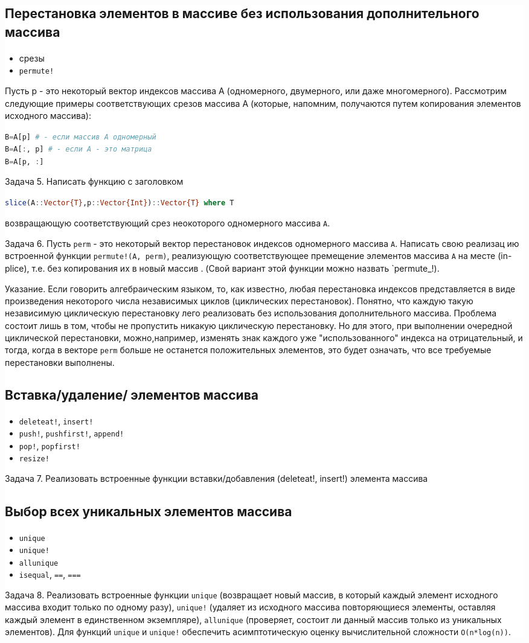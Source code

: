 ## Перестановка элементов в массиве без использования дополнительного массива

- срезы
- `permute!`

Пусть p - это некоторый вектор индексов массива A (одномерного, двумерного, или даже многомерного). Рассмотрим следующие примеры соответствующих срезов массива A (которые, напомним, получаются путем копирования элементов исходного массива):

```julia
B=A[p] # - если массив A одномерный
B=A[:, p] # - если A - это матрица
B=A[p, :]
```

Задача 5. Написать функцию с заголовком

```julia
slice(A::Vector{T},p::Vector{Int})::Vector{T} where T
```

возвращающую соответствующий срез неокоторого одномерного массива `A`.

Задача 6. Пусть `perm` - это некоторый вектор перестановок индексов одномерного массива `A`. Написать свою реализац
ию встроенной функции `permute!(A, perm)`, реализующую соответствующее премещение элементов массива `A` на месте (in-plice), т.е. без копирования их в новый массив . (Cвой вариант этой функции можно назвать `permute_!).

Указание. Если говорить алгебраическим языком, то, как известно, любая перестановка индексов представляется в виде произведения  некоторого числа независимых циклов (циклических перестановок). Понятно, что каждую такую независимую циклическую перестановку лего реализовать без использования дополнительного массива. Проблема состоит лишь в том, чтобы не пропустить никакую циклическую перестановку. Но для этого, при выполнении очередной циклической перестановки, можно,например, изменять знак каждого уже "использованного" индекса на отрицательный, и тогда, когда в векторе `perm` больше не останется положительных элементов, это будет означать, что все требуемые перестановки выполнены.

## Вставка/удаление/ элементов массива

- `deleteat!`, `insert!`
- `push!`, `pushfirst!`, `append!`
- `pop!`, `popfirst!`
- `resize!`

Задача 7. Реализовать встроенные функции вставки/добавления (deleteat!, insert!) элемента массива

## Выбор всех уникальных элементов массива

- `unique`
- `unique!`
- `allunique`
- `isequal`, `==`, `===`

Задача 8. Реализовать встроенные функции `unique` (возвращает новый массив, в который каждый элемент исходного массива входит только по одному разу), `unique!` (удаляет из исходного массива повторяющиеся элементы, оставляя каждый элемент в единственном экземпляре), `allunique` (проверяет, состоит ли данный массив только из уникальных элементов). Для функций `unique` и `unique!` обеспечить асимптотическую оценку вычислительной сложности `O(n*log(n))`.
